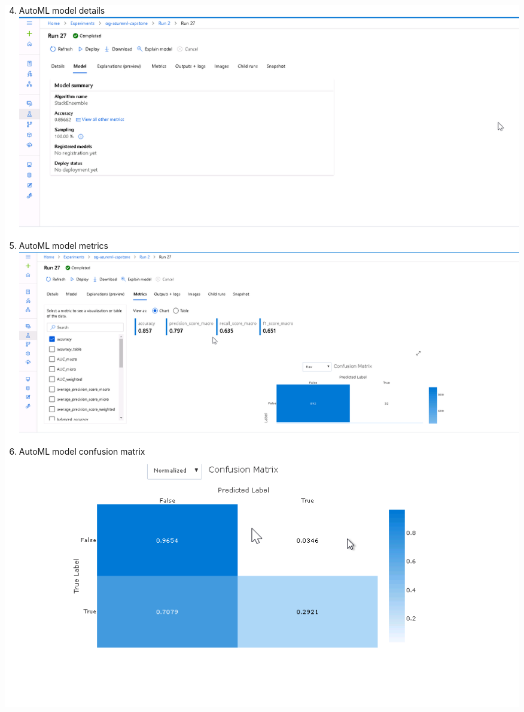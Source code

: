 4. AutoML model details
![AutoML model details](screenshots/3_0_4_automl_model_details.png)

5. AutoML model metrics 
![AutoML model metrics](screenshots/3_0_5_automl_model_metrics.png)

6. AutoML model confusion matrix 
![AutoML model confusion matrix](screenshots/3_0_6_automl_model_confusion_matrix.png)